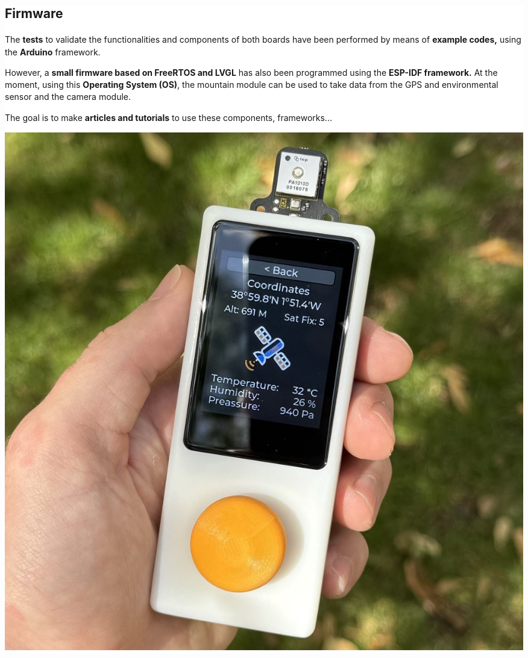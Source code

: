 ## Firmware

The **tests** to validate the functionalities and components of both boards have been performed by means of **example codes,** using the **Arduino** framework.

However, a **small firmware based on FreeRTOS and LVGL** has also been programmed using the **ESP-IDF framework.** At the moment, using this **Operating System (OS)**, the mountain module can be used to take data from the GPS and environmental sensor and the camera module.

The goal is to make **articles and tutorials** to use these components, frameworks...

![MQ One with Mountain Module](images/image-29.jpeg)

